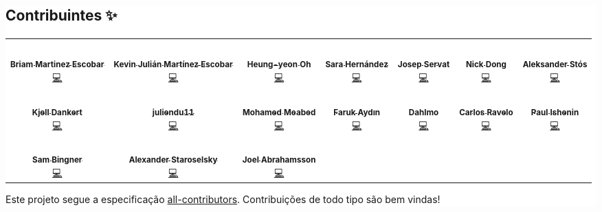 ## Contribuintes ✨




<table>
  <tr>
    <td align="center"><a href="https://github.com/bri06"><img src="https://avatars0.githubusercontent.com/u/24435223?v=4?s=100" width="100px;" alt=""/><br /><sub><b>Briam Martinez Escobar</b></sub></a><br /><a href="https://github.com/BRIKEV/express-jsdoc-swagger/commits?author=bri06" title="Code">💻</a></td>
    <td align="center"><a href="https://twitter.com/kjmesc"><img src="https://avatars2.githubusercontent.com/u/12685053?v=4?s=100" width="100px;" alt=""/><br /><sub><b>Kevin Julián Martínez Escobar</b></sub></a><br /><a href="https://github.com/BRIKEV/express-jsdoc-swagger/commits?author=kevinccbsg" title="Code">💻</a></td>
    <td align="center"><a href="https://github.com/hoonga"><img src="https://avatars3.githubusercontent.com/u/10708927?v=4?s=100" width="100px;" alt=""/><br /><sub><b>Heung-yeon Oh</b></sub></a><br /><a href="https://github.com/BRIKEV/express-jsdoc-swagger/commits?author=hoonga" title="Code">💻</a></td>
    <td align="center"><a href="https://github.com/LonelyPrincess"><img src="https://avatars1.githubusercontent.com/u/17673317?v=4?s=100" width="100px;" alt=""/><br /><sub><b>Sara Hernández</b></sub></a><br /><a href="https://github.com/BRIKEV/express-jsdoc-swagger/commits?author=LonelyPrincess" title="Code">💻</a></td>
    <td align="center"><a href="http://servatj.me"><img src="https://avatars0.githubusercontent.com/u/3521485?v=4?s=100" width="100px;" alt=""/><br /><sub><b>Josep Servat</b></sub></a><br /><a href="https://github.com/BRIKEV/express-jsdoc-swagger/commits?author=servatj" title="Code">💻</a></td>
    <td align="center"><a href="https://github.com/thuydx55"><img src="https://avatars2.githubusercontent.com/u/1469984?v=4?s=100" width="100px;" alt=""/><br /><sub><b>Nick Dong</b></sub></a><br /><a href="https://github.com/BRIKEV/express-jsdoc-swagger/commits?author=thuydx55" title="Code">💻</a></td>
    <td align="center"><a href="https://github.com/Stosiu"><img src="https://avatars1.githubusercontent.com/u/10252063?v=4?s=100" width="100px;" alt=""/><br /><sub><b>Aleksander Stós</b></sub></a><br /><a href="https://github.com/BRIKEV/express-jsdoc-swagger/commits?author=Stosiu" title="Code">💻</a></td>
  </tr>
  <tr>
    <td align="center"><a href="https://github.com/kdankert"><img src="https://avatars0.githubusercontent.com/u/46489624?v=4?s=100" width="100px;" alt=""/><br /><sub><b>Kjell Dankert</b></sub></a><br /><a href="https://github.com/BRIKEV/express-jsdoc-swagger/commits?author=kdankert" title="Code">💻</a></td>
    <td align="center"><a href="https://github.com/juliendu11"><img src="https://avatars0.githubusercontent.com/u/18739442?v=4?s=100" width="100px;" alt=""/><br /><sub><b>juliendu11</b></sub></a><br /><a href="https://github.com/BRIKEV/express-jsdoc-swagger/commits?author=juliendu11" title="Code">💻</a></td>
    <td align="center"><a href="https://me.io"><img src="https://avatars.githubusercontent.com/u/45731?v=4?s=100" width="100px;" alt=""/><br /><sub><b>Mohamed Meabed</b></sub></a><br /><a href="https://github.com/BRIKEV/express-jsdoc-swagger/commits?author=meabed" title="Code">💻</a></td>
    <td align="center"><a href="https://github.com/ofarukaydin"><img src="https://avatars.githubusercontent.com/u/32788963?v=4?s=100" width="100px;" alt=""/><br /><sub><b>Faruk Aydın</b></sub></a><br /><a href="https://github.com/BRIKEV/express-jsdoc-swagger/commits?author=ofarukaydin" title="Code">💻</a></td>
    <td align="center"><a href="https://github.com/dahlmo"><img src="https://avatars.githubusercontent.com/u/23076026?v=4?s=100" width="100px;" alt=""/><br /><sub><b>Dahlmo</b></sub></a><br /><a href="https://github.com/BRIKEV/express-jsdoc-swagger/commits?author=dahlmo" title="Code">💻</a></td>
    <td align="center"><a href="https://github.com/gandazgul"><img src="https://avatars.githubusercontent.com/u/108850?v=4?s=100" width="100px;" alt=""/><br /><sub><b>Carlos Ravelo</b></sub></a><br /><a href="https://github.com/BRIKEV/express-jsdoc-swagger/commits?author=gandazgul" title="Code">💻</a></td>
    <td align="center"><a href="https://github.com/paulish"><img src="https://avatars.githubusercontent.com/u/1762032?v=4?s=100" width="100px;" alt=""/><br /><sub><b>Paul Ishenin</b></sub></a><br /><a href="https://github.com/BRIKEV/express-jsdoc-swagger/commits?author=paulish" title="Code">💻</a></td>
  </tr>
  <tr>
    <td align="center"><a href="https://github.com/sbingner"><img src="https://avatars.githubusercontent.com/u/354533?v=4?s=100" width="100px;" alt=""/><br /><sub><b>Sam Bingner</b></sub></a><br /><a href="https://github.com/BRIKEV/express-jsdoc-swagger/commits?author=sbingner" title="Code">💻</a></td>
    <td align="center"><a href="https://stackoverflow.com/users/5059657/alexander-staroselsky"><img src="https://avatars.githubusercontent.com/u/34102969?v=4?s=100" width="100px;" alt=""/><br /><sub><b>Alexander Staroselsky</b></sub></a><br /><a href="https://github.com/BRIKEV/express-jsdoc-swagger/commits?author=alexstaroselsky" title="Code">💻</a></td>
    <td align="center"><a href="http://joelabrahamsson.com"><img src="https://avatars.githubusercontent.com/u/218986?v=4?s=100" width="100px;" alt=""/><br /><sub><b>Joel Abrahamsson</b></sub></a><br /><a href="https://github.com/BRIKEV/express-jsdoc-swagger/commits?author=joelabrahamsson" title="Code">💻</a></td>
  </tr>
</table>






Este projeto segue a especificação [all-contributors](https://github.com/all-contributors/all-contributors). Contribuições de todo tipo são bem vindas!
